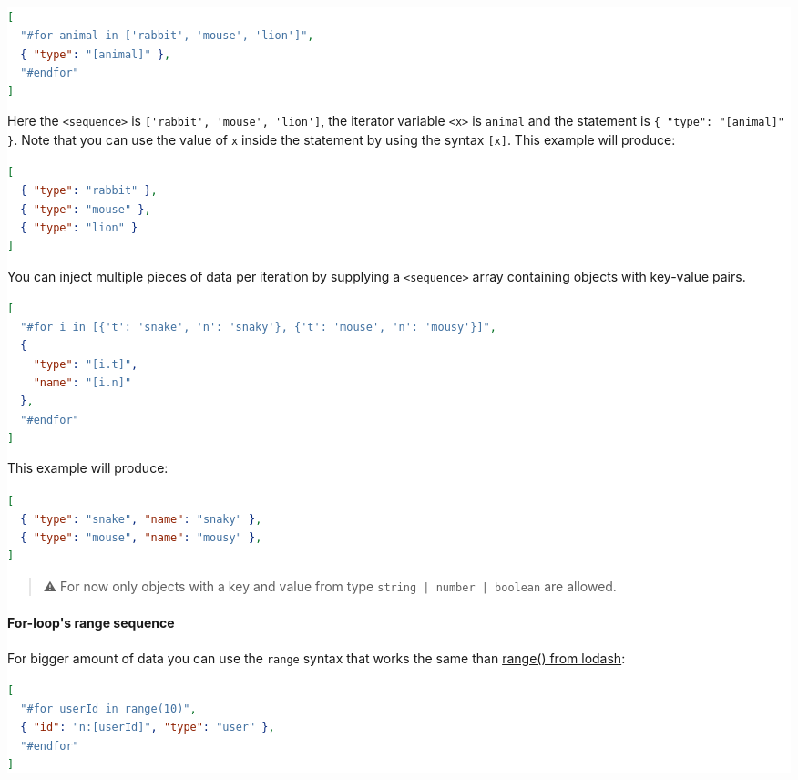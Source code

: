 ```json
[
  "#for animal in ['rabbit', 'mouse', 'lion']",
  { "type": "[animal]" },
  "#endfor"
]
```

Here the `<sequence>` is `['rabbit', 'mouse', 'lion']`, the iterator variable `<x>` is `animal` and the statement is `{ "type": "[animal]" }`. Note that you can use the value of `x` inside the statement by using the syntax `[x]`. This example will produce:

```json
[
  { "type": "rabbit" },
  { "type": "mouse" },
  { "type": "lion" }
]
```

You can inject multiple pieces of data per iteration by supplying a `<sequence>` array containing objects with key-value pairs.

```json
[
  "#for i in [{'t': 'snake', 'n': 'snaky'}, {'t': 'mouse', 'n': 'mousy'}]",
  {
    "type": "[i.t]",
    "name": "[i.n]"
  },
  "#endfor"
]
```

This example will produce:
```json
[
  { "type": "snake", "name": "snaky" },
  { "type": "mouse", "name": "mousy" },
]
```

> ⚠️ For now only objects with a key and value from type `string | number | boolean` are allowed.

#### For-loop's range sequence

For bigger amount of data you can use the `range` syntax that works the same than [range() from lodash](https://lodash.com/docs/4.17.15#range):

```json
[
  "#for userId in range(10)",
  { "id": "n:[userId]", "type": "user" },
  "#endfor"
]
```
